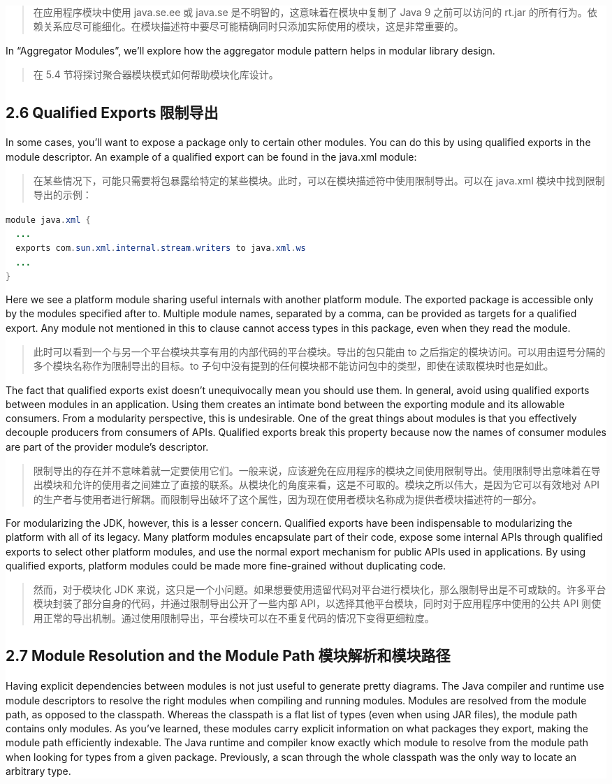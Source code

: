 > 在应用程序模块中使用 java.se.ee 或 java.se 是不明智的，这意味着在模块中复制了 Java 9 之前可以访问的 rt.jar 的所有行为。依赖关系应尽可能细化。在模块描述符中要尽可能精确同时只添加实际使用的模块，这是非常重要的。

In “Aggregator Modules”, we’ll explore how the aggregator module pattern helps in modular library design.

> 在 5.4 节将探讨聚合器模块模式如何帮助模块化库设计。

## 2.6 Qualified Exports 限制导出

In some cases, you’ll want to expose a package only to certain other modules. You can do this by using qualified exports in the module descriptor. An example of a qualified export can be found in the java.xml module:

> 在某些情况下，可能只需要将包暴露给特定的某些模块。此时，可以在模块描述符中使用限制导出。可以在 java.xml 模块中找到限制导出的示例：

```java
module java.xml {
  ...
  exports com.sun.xml.internal.stream.writers to java.xml.ws
  ...
}
```

Here we see a platform module sharing useful internals with another platform module. The exported package is accessible only by the modules specified after to. Multiple module names, separated by a comma, can be provided as targets for a qualified export. Any module not mentioned in this to clause cannot access types in this package, even when they read the module.

> 此时可以看到一个与另一个平台模块共享有用的内部代码的平台模块。导出的包只能由 to 之后指定的模块访问。可以用由逗号分隔的多个模块名称作为限制导出的目标。to 子句中没有提到的任何模块都不能访问包中的类型，即使在读取模块时也是如此。

The fact that qualified exports exist doesn’t unequivocally mean you should use them. In general, avoid using qualified exports between modules in an application. Using them creates an intimate bond between the exporting module and its allowable consumers. From a modularity perspective, this is undesirable. One of the great things about modules is that you effectively decouple producers from consumers of APIs. Qualified exports break this property because now the names of consumer modules are part of the provider module’s descriptor.

> 限制导出的存在并不意味着就一定要使用它们。一般来说，应该避免在应用程序的模块之间使用限制导出。使用限制导出意味着在导出模块和允许的使用者之间建立了直接的联系。从模块化的角度来看，这是不可取的。模块之所以伟大，是因为它可以有效地对 API 的生产者与使用者进行解耦。而限制导出破坏了这个属性，因为现在使用者模块名称成为提供者模块描述符的一部分。

For modularizing the JDK, however, this is a lesser concern. Qualified exports have been indispensable to modularizing the platform with all of its legacy. Many platform modules encapsulate part of their code, expose some internal APIs through qualified exports to select other platform modules, and use the normal export mechanism for public APIs used in applications. By using qualified exports, platform modules could be made more fine-grained without duplicating code.

> 然而，对于模块化 JDK 来说，这只是一个小问题。如果想要使用遗留代码对平台进行模块化，那么限制导出是不可或缺的。许多平台模块封装了部分自身的代码，并通过限制导出公开了一些内部 API，以选择其他平台模块，同时对于应用程序中使用的公共 API 则使用正常的导出机制。通过使用限制导出，平台模块可以在不重复代码的情况下变得更细粒度。

## 2.7 Module Resolution and the Module Path 模块解析和模块路径

Having explicit dependencies between modules is not just useful to generate pretty diagrams. The Java compiler and runtime use module descriptors to resolve the right modules when compiling and running modules. Modules are resolved from the module path, as opposed to the classpath. Whereas the classpath is a flat list of types (even when using JAR files), the module path contains only modules. As you’ve learned, these modules carry explicit information on what packages they export, making the module path efficiently indexable. The Java runtime and compiler know exactly which module to resolve from the module path when looking for types from a given package. Previously, a scan through the whole classpath was the only way to locate an arbitrary type.
